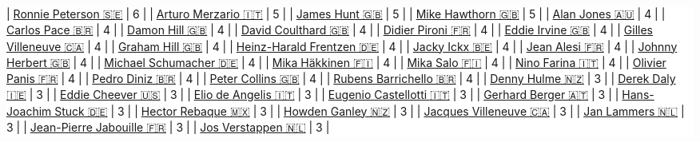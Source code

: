 | [Ronnie Peterson 🇸🇪](/f1/drivers/peterson) | 6 |
| [Arturo Merzario 🇮🇹](/f1/drivers/merzario) | 5 |
| [James Hunt 🇬🇧](/f1/drivers/hunt) | 5 |
| [Mike Hawthorn 🇬🇧](/f1/drivers/hawthorn) | 5 |
| [Alan Jones 🇦🇺](/f1/drivers/jones) | 4 |
| [Carlos Pace 🇧🇷](/f1/drivers/pace) | 4 |
| [Damon Hill 🇬🇧](/f1/drivers/damon_hill) | 4 |
| [David Coulthard 🇬🇧](/f1/drivers/coulthard) | 4 |
| [Didier Pironi 🇫🇷](/f1/drivers/pironi) | 4 |
| [Eddie Irvine 🇬🇧](/f1/drivers/irvine) | 4 |
| [Gilles Villeneuve 🇨🇦](/f1/drivers/gilles_villeneuve) | 4 |
| [Graham Hill 🇬🇧](/f1/drivers/hill) | 4 |
| [Heinz-Harald Frentzen 🇩🇪](/f1/drivers/frentzen) | 4 |
| [Jacky Ickx 🇧🇪](/f1/drivers/ickx) | 4 |
| [Jean Alesi 🇫🇷](/f1/drivers/alesi) | 4 |
| [Johnny Herbert 🇬🇧](/f1/drivers/herbert) | 4 |
| [Michael Schumacher 🇩🇪](/f1/drivers/michael_schumacher) | 4 |
| [Mika Häkkinen 🇫🇮](/f1/drivers/hakkinen) | 4 |
| [Mika Salo 🇫🇮](/f1/drivers/salo) | 4 |
| [Nino Farina 🇮🇹](/f1/drivers/farina) | 4 |
| [Olivier Panis 🇫🇷](/f1/drivers/panis) | 4 |
| [Pedro Diniz 🇧🇷](/f1/drivers/diniz) | 4 |
| [Peter Collins 🇬🇧](/f1/drivers/collins) | 4 |
| [Rubens Barrichello 🇧🇷](/f1/drivers/barrichello) | 4 |
| [Denny Hulme 🇳🇿](/f1/drivers/hulme) | 3 |
| [Derek Daly 🇮🇪](/f1/drivers/daly) | 3 |
| [Eddie Cheever 🇺🇸](/f1/drivers/cheever) | 3 |
| [Elio de Angelis 🇮🇹](/f1/drivers/angelis) | 3 |
| [Eugenio Castellotti 🇮🇹](/f1/drivers/castellotti) | 3 |
| [Gerhard Berger 🇦🇹](/f1/drivers/berger) | 3 |
| [Hans-Joachim Stuck 🇩🇪](/f1/drivers/stuck) | 3 |
| [Hector Rebaque 🇲🇽](/f1/drivers/rebaque) | 3 |
| [Howden Ganley 🇳🇿](/f1/drivers/ganley) | 3 |
| [Jacques Villeneuve 🇨🇦](/f1/drivers/villeneuve) | 3 |
| [Jan Lammers 🇳🇱](/f1/drivers/lammers) | 3 |
| [Jean-Pierre Jabouille 🇫🇷](/f1/drivers/jabouille) | 3 |
| [Jos Verstappen 🇳🇱](/f1/drivers/verstappen) | 3 |